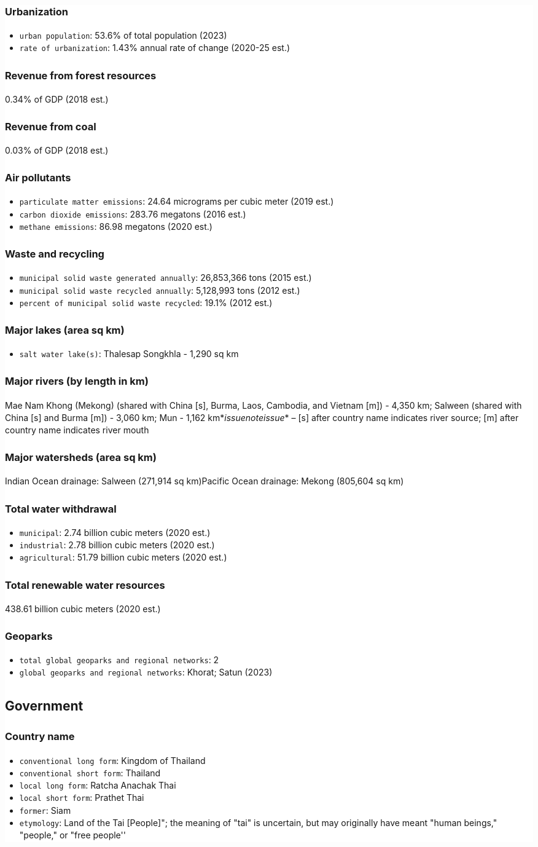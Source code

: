 ### Urbanization
- `urban population`: 53.6% of total population (2023)
- `rate of urbanization`: 1.43% annual rate of change (2020-25 est.)

### Revenue from forest resources
0.34% of GDP (2018 est.)

### Revenue from coal
0.03% of GDP (2018 est.)

### Air pollutants
- `particulate matter emissions`: 24.64 micrograms per cubic meter (2019 est.)
- `carbon dioxide emissions`: 283.76 megatons (2016 est.)
- `methane emissions`: 86.98 megatons (2020 est.)

### Waste and recycling
- `municipal solid waste generated annually`: 26,853,366 tons (2015 est.)
- `municipal solid waste recycled annually`: 5,128,993 tons (2012 est.)
- `percent of municipal solid waste recycled`: 19.1% (2012 est.)

### Major lakes (area sq km)
- `salt water lake(s)`: Thalesap Songkhla - 1,290 sq km

### Major rivers (by length in km)
Mae Nam Khong (Mekong) (shared with China [s], Burma, Laos, Cambodia, and Vietnam [m]) - 4,350 km; Salween (shared with China [s] and Burma [m]) - 3,060 km; Mun - 1,162 km*_issue_*note*_issue_* – [s] after country name indicates river source; [m] after country name indicates river mouth

### Major watersheds (area sq km)
Indian Ocean drainage: Salween (271,914 sq km)Pacific Ocean drainage: Mekong (805,604 sq km)

### Total water withdrawal
- `municipal`: 2.74 billion cubic meters (2020 est.)
- `industrial`: 2.78 billion cubic meters (2020 est.)
- `agricultural`: 51.79 billion cubic meters (2020 est.)

### Total renewable water resources
438.61 billion cubic meters (2020 est.)

### Geoparks
- `total global geoparks and regional networks`: 2
- `global geoparks and regional networks`: Khorat; Satun (2023)

## Government

### Country name
- `conventional long form`: Kingdom of Thailand
- `conventional short form`: Thailand
- `local long form`: Ratcha Anachak Thai
- `local short form`: Prathet Thai
- `former`: Siam
- `etymology`: Land of the Tai [People]"; the meaning of "tai" is uncertain, but may originally have meant "human beings," "people," or "free people''

